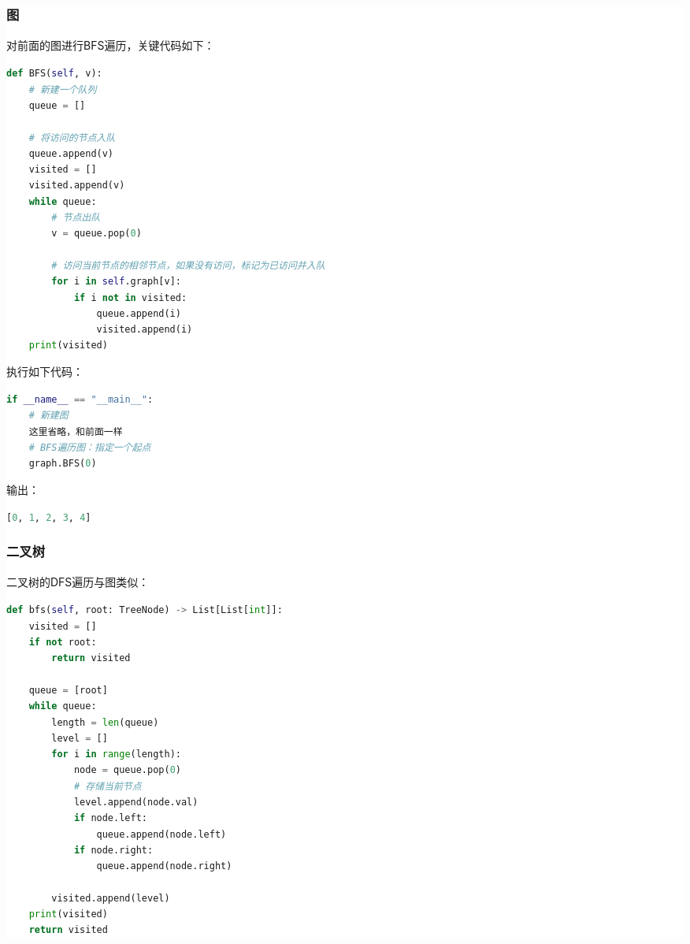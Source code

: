 ### 图
对前面的图进行BFS遍历，关键代码如下：

```python
def BFS(self, v):
    # 新建一个队列
    queue = []

    # 将访问的节点入队
    queue.append(v)
    visited = []
    visited.append(v)
    while queue: 
        # 节点出队
        v = queue.pop(0)

        # 访问当前节点的相邻节点，如果没有访问，标记为已访问并入队
        for i in self.graph[v]:
            if i not in visited:
                queue.append(i)
                visited.append(i)
    print(visited)

```

执行如下代码：
```python
if __name__ == "__main__": 
    # 新建图
    这里省略，和前面一样
    # BFS遍历图：指定一个起点
    graph.BFS(0)
```

输出：
```python
[0, 1, 2, 3, 4]
```

### 二叉树
二叉树的DFS遍历与图类似：

```python
def bfs(self, root: TreeNode) -> List[List[int]]:
    visited = []
    if not root:
        return visited
            
    queue = [root]
    while queue:
        length = len(queue)
        level = []
        for i in range(length):
            node = queue.pop(0)
            # 存储当前节点
            level.append(node.val)
            if node.left:
                queue.append(node.left)
            if node.right:
                queue.append(node.right)
            
        visited.append(level)
    print(visited)
    return visited
```
